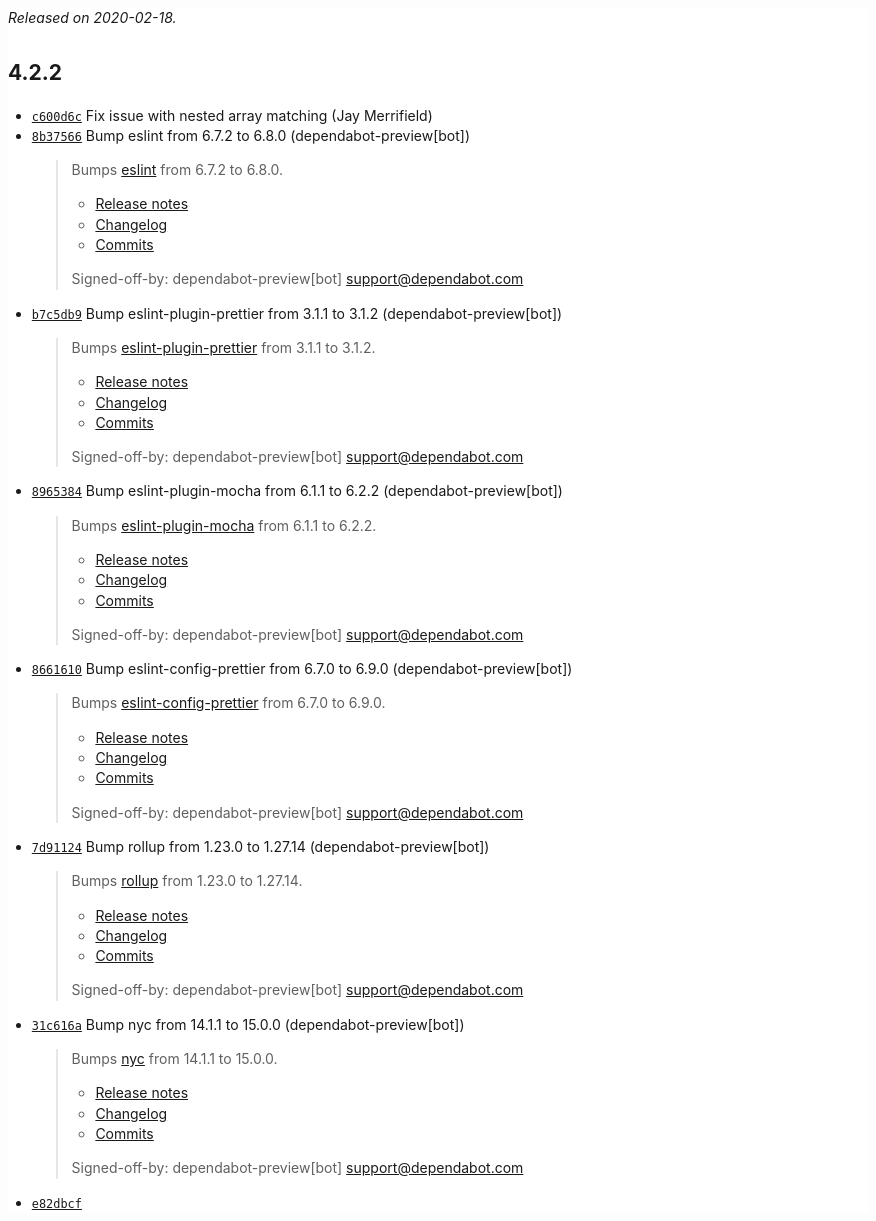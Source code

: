 _Released on 2020-02-18._

## 4.2.2

- [`c600d6c`](https://github.com/sinonjs/samsam/commit/c600d6cb6c1bec8d65bc718bd9268311204597bc)
  Fix issue with nested array matching (Jay Merrifield)
- [`8b37566`](https://github.com/sinonjs/samsam/commit/8b37566ea73bee512fbc4203c07678288f906bda)
  Bump eslint from 6.7.2 to 6.8.0 (dependabot-preview[bot])
    >
    > Bumps [eslint](https://github.com/eslint/eslint) from 6.7.2 to 6.8.0.
    > - [Release notes](https://github.com/eslint/eslint/releases)
    > - [Changelog](https://github.com/eslint/eslint/blob/master/CHANGELOG.md)
    > - [Commits](https://github.com/eslint/eslint/compare/v6.7.2...v6.8.0)
    >
    > Signed-off-by: dependabot-preview[bot] <support@dependabot.com>
- [`b7c5db9`](https://github.com/sinonjs/samsam/commit/b7c5db9e7847204188c112843bb193248d0b5156)
  Bump eslint-plugin-prettier from 3.1.1 to 3.1.2 (dependabot-preview[bot])
    >
    > Bumps [eslint-plugin-prettier](https://github.com/prettier/eslint-plugin-prettier) from 3.1.1 to 3.1.2.
    > - [Release notes](https://github.com/prettier/eslint-plugin-prettier/releases)
    > - [Changelog](https://github.com/prettier/eslint-plugin-prettier/blob/master/CHANGELOG.md)
    > - [Commits](https://github.com/prettier/eslint-plugin-prettier/compare/v3.1.1...v3.1.2)
    >
    > Signed-off-by: dependabot-preview[bot] <support@dependabot.com>
- [`8965384`](https://github.com/sinonjs/samsam/commit/8965384818697b7b36537619922b3c378bfd0b42)
  Bump eslint-plugin-mocha from 6.1.1 to 6.2.2 (dependabot-preview[bot])
    >
    > Bumps [eslint-plugin-mocha](https://github.com/lo1tuma/eslint-plugin-mocha) from 6.1.1 to 6.2.2.
    > - [Release notes](https://github.com/lo1tuma/eslint-plugin-mocha/releases)
    > - [Changelog](https://github.com/lo1tuma/eslint-plugin-mocha/blob/master/CHANGELOG.md)
    > - [Commits](https://github.com/lo1tuma/eslint-plugin-mocha/compare/6.1.1...6.2.2)
    >
    > Signed-off-by: dependabot-preview[bot] <support@dependabot.com>
- [`8661610`](https://github.com/sinonjs/samsam/commit/866161044e212b4df56a207e55ab3e449346abf5)
  Bump eslint-config-prettier from 6.7.0 to 6.9.0 (dependabot-preview[bot])
    >
    > Bumps [eslint-config-prettier](https://github.com/prettier/eslint-config-prettier) from 6.7.0 to 6.9.0.
    > - [Release notes](https://github.com/prettier/eslint-config-prettier/releases)
    > - [Changelog](https://github.com/prettier/eslint-config-prettier/blob/master/CHANGELOG.md)
    > - [Commits](https://github.com/prettier/eslint-config-prettier/commits/v6.9.0)
    >
    > Signed-off-by: dependabot-preview[bot] <support@dependabot.com>
- [`7d91124`](https://github.com/sinonjs/samsam/commit/7d91124a9fa95c462c1e714d86405d6cb99e3363)
  Bump rollup from 1.23.0 to 1.27.14 (dependabot-preview[bot])
    >
    > Bumps [rollup](https://github.com/rollup/rollup) from 1.23.0 to 1.27.14.
    > - [Release notes](https://github.com/rollup/rollup/releases)
    > - [Changelog](https://github.com/rollup/rollup/blob/master/CHANGELOG.md)
    > - [Commits](https://github.com/rollup/rollup/compare/v1.23.0...v1.27.14)
    >
    > Signed-off-by: dependabot-preview[bot] <support@dependabot.com>
- [`31c616a`](https://github.com/sinonjs/samsam/commit/31c616ab278e05071138e18d6e5aea8f2c250c2a)
  Bump nyc from 14.1.1 to 15.0.0 (dependabot-preview[bot])
    >
    > Bumps [nyc](https://github.com/istanbuljs/nyc) from 14.1.1 to 15.0.0.
    > - [Release notes](https://github.com/istanbuljs/nyc/releases)
    > - [Changelog](https://github.com/istanbuljs/nyc/blob/master/CHANGELOG.md)
    > - [Commits](https://github.com/istanbuljs/nyc/compare/v14.1.1...v15.0.0)
    >
    > Signed-off-by: dependabot-preview[bot] <support@dependabot.com>
- [`e82dbcf`](https://github.com/sinonjs/samsam/commit/e82dbcf9af6a052b1d466e476a7315e047324256)